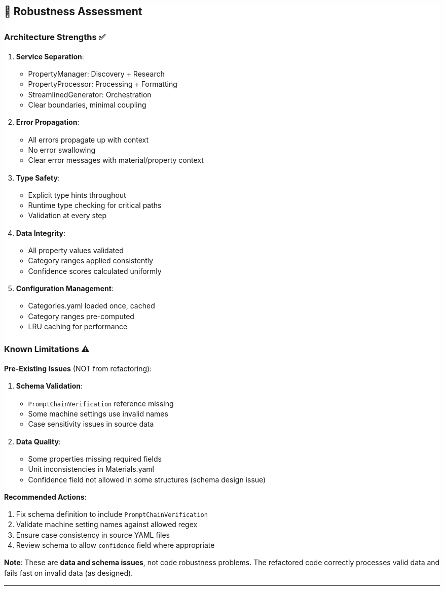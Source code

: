 
## 🎯 Robustness Assessment

### Architecture Strengths ✅

1. **Service Separation**:
   - PropertyManager: Discovery + Research
   - PropertyProcessor: Processing + Formatting
   - StreamlinedGenerator: Orchestration
   - Clear boundaries, minimal coupling

2. **Error Propagation**:
   - All errors propagate up with context
   - No error swallowing
   - Clear error messages with material/property context

3. **Type Safety**:
   - Explicit type hints throughout
   - Runtime type checking for critical paths
   - Validation at every step

4. **Data Integrity**:
   - All property values validated
   - Category ranges applied consistently
   - Confidence scores calculated uniformly

5. **Configuration Management**:
   - Categories.yaml loaded once, cached
   - Category ranges pre-computed
   - LRU caching for performance

### Known Limitations ⚠️

**Pre-Existing Issues** (NOT from refactoring):

1. **Schema Validation**:
   - `PromptChainVerification` reference missing
   - Some machine settings use invalid names
   - Case sensitivity issues in source data

2. **Data Quality**:
   - Some properties missing required fields
   - Unit inconsistencies in Materials.yaml
   - Confidence field not allowed in some structures (schema design issue)

**Recommended Actions**:
1. Fix schema definition to include `PromptChainVerification`
2. Validate machine setting names against allowed regex
3. Ensure case consistency in source YAML files
4. Review schema to allow `confidence` field where appropriate

**Note**: These are **data and schema issues**, not code robustness problems. The refactored code correctly processes valid data and fails fast on invalid data (as designed).

---
